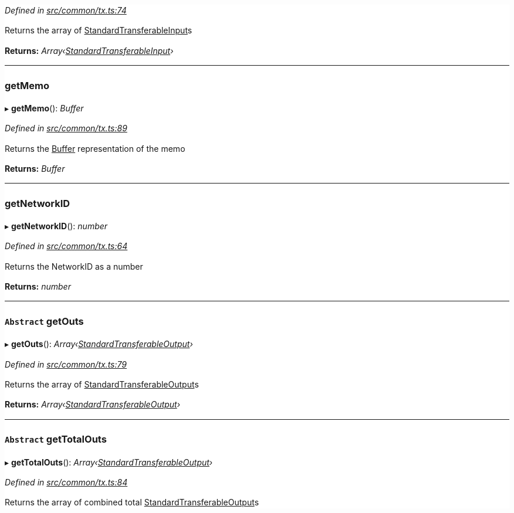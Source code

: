 *Defined in [src/common/tx.ts:74](https://github.com/ava-labs/avalanchejs/blob/cfff19f/src/common/tx.ts#L74)*

Returns the array of [StandardTransferableInput](common_inputs.standardtransferableinput.md)s

**Returns:** *Array‹[StandardTransferableInput](common_inputs.standardtransferableinput.md)›*

___

###  getMemo

▸ **getMemo**(): *Buffer*

*Defined in [src/common/tx.ts:89](https://github.com/ava-labs/avalanchejs/blob/cfff19f/src/common/tx.ts#L89)*

Returns the [Buffer](https://github.com/feross/buffer) representation of the memo

**Returns:** *Buffer*

___

###  getNetworkID

▸ **getNetworkID**(): *number*

*Defined in [src/common/tx.ts:64](https://github.com/ava-labs/avalanchejs/blob/cfff19f/src/common/tx.ts#L64)*

Returns the NetworkID as a number

**Returns:** *number*

___

### `Abstract` getOuts

▸ **getOuts**(): *Array‹[StandardTransferableOutput](common_output.standardtransferableoutput.md)›*

*Defined in [src/common/tx.ts:79](https://github.com/ava-labs/avalanchejs/blob/cfff19f/src/common/tx.ts#L79)*

Returns the array of [StandardTransferableOutput](common_output.standardtransferableoutput.md)s

**Returns:** *Array‹[StandardTransferableOutput](common_output.standardtransferableoutput.md)›*

___

### `Abstract` getTotalOuts

▸ **getTotalOuts**(): *Array‹[StandardTransferableOutput](common_output.standardtransferableoutput.md)›*

*Defined in [src/common/tx.ts:84](https://github.com/ava-labs/avalanchejs/blob/cfff19f/src/common/tx.ts#L84)*

Returns the array of combined total [StandardTransferableOutput](common_output.standardtransferableoutput.md)s
